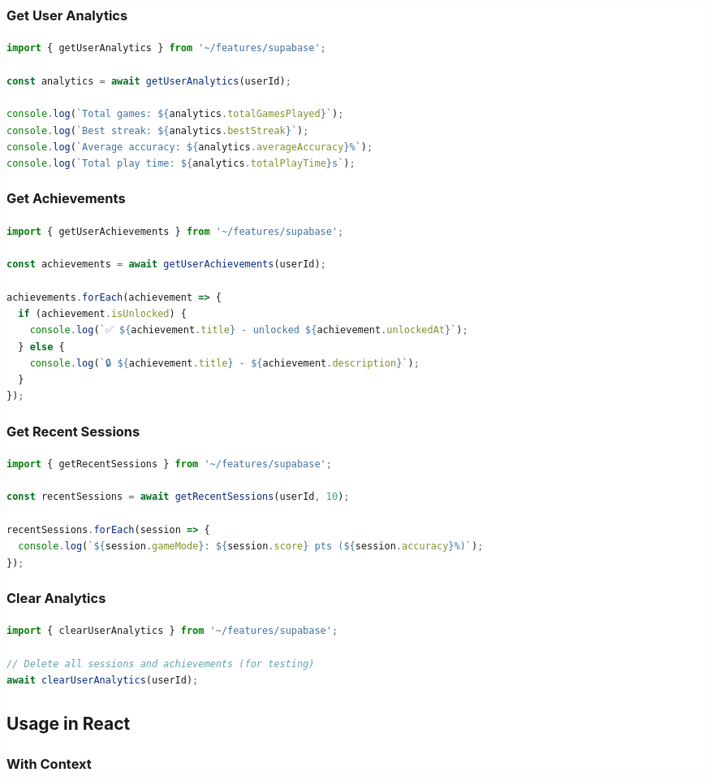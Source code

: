 ### Get User Analytics

```typescript
import { getUserAnalytics } from '~/features/supabase';

const analytics = await getUserAnalytics(userId);

console.log(`Total games: ${analytics.totalGamesPlayed}`);
console.log(`Best streak: ${analytics.bestStreak}`);
console.log(`Average accuracy: ${analytics.averageAccuracy}%`);
console.log(`Total play time: ${analytics.totalPlayTime}s`);
```

### Get Achievements

```typescript
import { getUserAchievements } from '~/features/supabase';

const achievements = await getUserAchievements(userId);

achievements.forEach(achievement => {
  if (achievement.isUnlocked) {
    console.log(`✅ ${achievement.title} - unlocked ${achievement.unlockedAt}`);
  } else {
    console.log(`🔒 ${achievement.title} - ${achievement.description}`);
  }
});
```

### Get Recent Sessions

```typescript
import { getRecentSessions } from '~/features/supabase';

const recentSessions = await getRecentSessions(userId, 10);

recentSessions.forEach(session => {
  console.log(`${session.gameMode}: ${session.score} pts (${session.accuracy}%)`);
});
```

### Clear Analytics

```typescript
import { clearUserAnalytics } from '~/features/supabase';

// Delete all sessions and achievements (for testing)
await clearUserAnalytics(userId);
```

## Usage in React

### With Context
